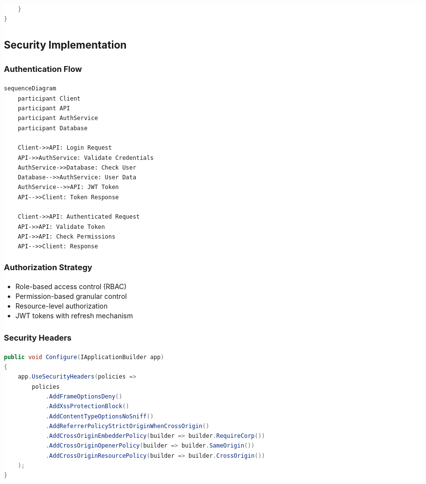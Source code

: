 ```csharp
    }
}
```

## Security Implementation

### Authentication Flow

```mermaid
sequenceDiagram
    participant Client
    participant API
    participant AuthService
    participant Database
    
    Client->>API: Login Request
    API->>AuthService: Validate Credentials
    AuthService->>Database: Check User
    Database-->>AuthService: User Data
    AuthService-->>API: JWT Token
    API-->>Client: Token Response
    
    Client->>API: Authenticated Request
    API->>API: Validate Token
    API->>API: Check Permissions
    API-->>Client: Response
```

### Authorization Strategy

- Role-based access control (RBAC)
- Permission-based granular control
- Resource-level authorization
- JWT tokens with refresh mechanism

### Security Headers

```csharp
public void Configure(IApplicationBuilder app)
{
    app.UseSecurityHeaders(policies =>
        policies
            .AddFrameOptionsDeny()
            .AddXssProtectionBlock()
            .AddContentTypeOptionsNoSniff()
            .AddReferrerPolicyStrictOriginWhenCrossOrigin()
            .AddCrossOriginEmbedderPolicy(builder => builder.RequireCorp())
            .AddCrossOriginOpenerPolicy(builder => builder.SameOrigin())
            .AddCrossOriginResourcePolicy(builder => builder.CrossOrigin())
    );
}
```
